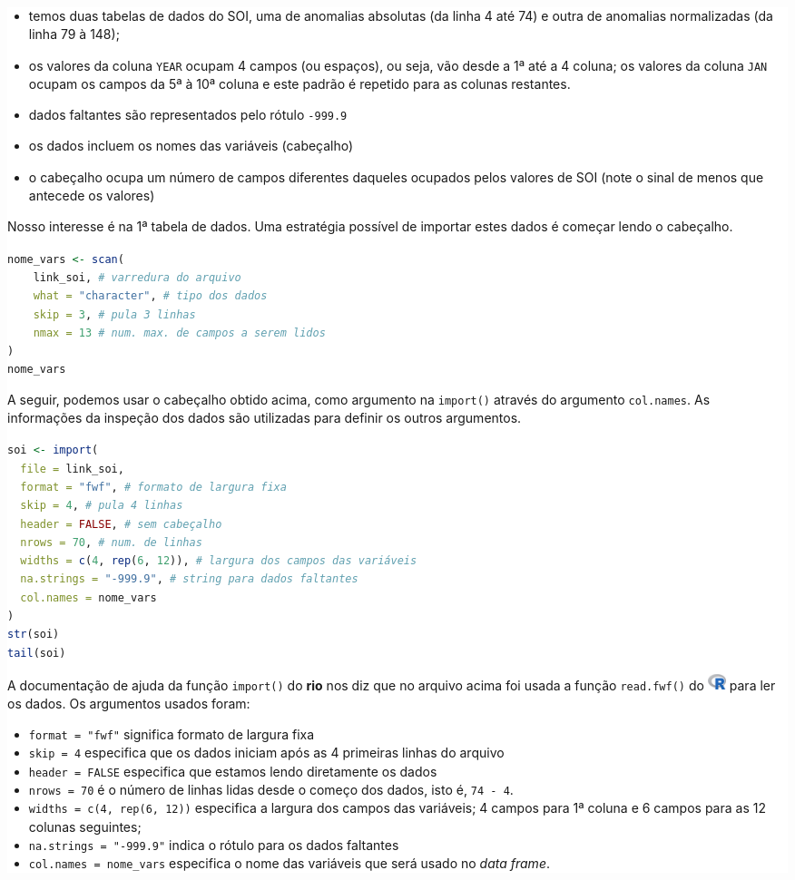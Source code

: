 - temos duas tabelas de dados do SOI, uma de anomalias absolutas 
(da linha 4 até 74) e outra de anomalias normalizadas (da linha 79 à 148);

- os valores da coluna `YEAR` ocupam 4 campos (ou espaços), ou seja, vão desde 
a 1ª até a 4 coluna; os valores da coluna `JAN` ocupam os campos da 5ª à 10ª 
coluna e este padrão é repetido para as colunas restantes.

- dados faltantes são representados pelo rótulo `-999.9`

- os dados incluem os nomes das variáveis (cabeçalho)

- o cabeçalho ocupa um número de campos diferentes daqueles ocupados pelos 
valores de SOI (note o sinal de menos que antecede os valores)

Nosso interesse é na 1ª tabela de dados. Uma estratégia possível de importar 
estes dados é começar lendo o cabeçalho.


```r
nome_vars <- scan(
    link_soi, # varredura do arquivo
    what = "character", # tipo dos dados
    skip = 3, # pula 3 linhas
    nmax = 13 # num. max. de campos a serem lidos
)
nome_vars
```

A seguir, podemos usar o cabeçalho obtido acima, como argumento na `import()` 
através do argumento `col.names`. As informações da inspeção dos dados são
utilizadas para definir os outros argumentos.


```r
soi <- import(
  file = link_soi,
  format = "fwf", # formato de largura fixa
  skip = 4, # pula 4 linhas
  header = FALSE, # sem cabeçalho
  nrows = 70, # num. de linhas
  widths = c(4, rep(6, 12)), # largura dos campos das variáveis
  na.strings = "-999.9", # string para dados faltantes
  col.names = nome_vars
)
str(soi)
tail(soi)
```

A documentação de ajuda da função `import()` do **rio** nos diz que no arquivo
acima foi usada a função `read.fwf()` do <img src="images/logo_r.png" width="20"> para ler os dados. Os 
argumentos usados foram:

- `format = "fwf"` significa formato de largura fixa
- `skip = 4` especifica que os dados iniciam após as 4 primeiras linhas do 
arquivo
- `header = FALSE` especifica que estamos lendo diretamente os dados
- `nrows = 70` é o número de linhas lidas desde o começo dos dados, isto 
é, `74 - 4`.
- `widths = c(4, rep(6, 12))` especifica a largura dos campos das variáveis; 
4 campos para 1ª coluna e 6 campos para as 12 colunas seguintes;
- `na.strings = "-999.9"` indica o rótulo para os dados faltantes
- `col.names = nome_vars` especifica o nome das variáveis que será usado 
no *data frame*.
